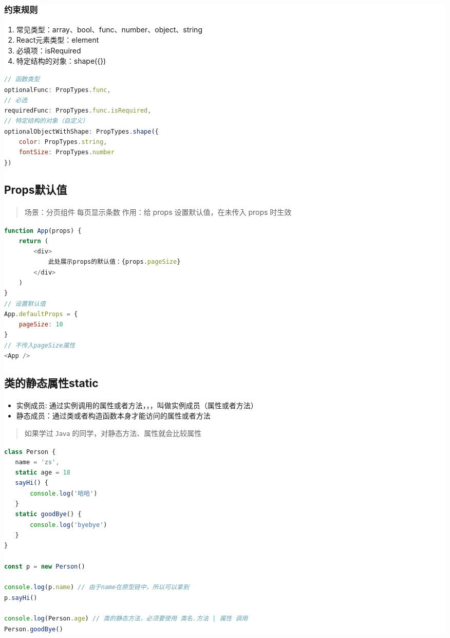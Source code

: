 ### 约束规则

1. 常见类型：array、bool、func、number、object、string
2. React元素类型：element
3. 必填项：isRequired
4. 特定结构的对象：shape({})

```javascript
// 函数类型
optionalFunc: PropTypes.func,
// 必选
requiredFunc: PropTypes.func.isRequired,
// 特定结构的对象（自定义）
optionalObjectWithShape: PropTypes.shape({
	color: PropTypes.string,
	fontSize: PropTypes.number
})
```

## Props默认值

> 场景：分页组件  每页显示条数
> 作用：给 props 设置默认值，在未传入 props 时生效

```javascript
function App(props) {
    return (
        <div>
            此处展示props的默认值：{props.pageSize}
        </div>
    )
}
// 设置默认值
App.defaultProps = {
	pageSize: 10
}
// 不传入pageSize属性
<App />
```

## 类的静态属性static

- 实例成员: 通过实例调用的属性或者方法，，，叫做实例成员（属性或者方法）
- 静态成员：通过类或者构造函数本身才能访问的属性或者方法

> 如果学过 `Java` 的同学，对静态方法、属性就会比较属性

```javascript
class Person {
   name = 'zs',
   static age = 18
   sayHi() {
       console.log('哈哈')
   }
   static goodBye() {
       console.log('byebye')
   }
}

const p = new Person()

console.log(p.name) // 由于name在原型链中，所以可以拿到
p.sayHi()

console.log(Person.age) // 类的静态方法，必须要使用 类名.方法 | 属性 调用
Person.goodBye()
```